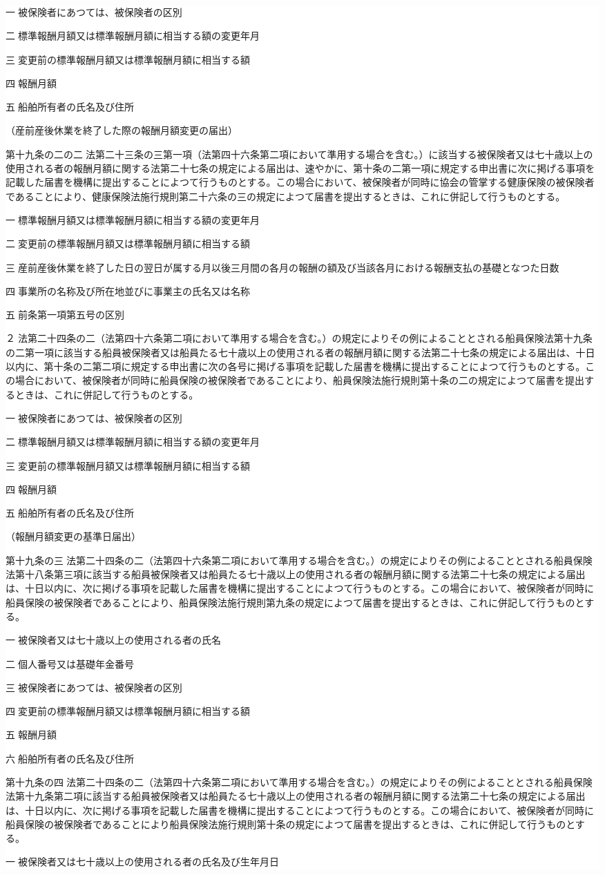 一 被保険者にあつては、被保険者の区別

二 標準報酬月額又は標準報酬月額に相当する額の変更年月

三 変更前の標準報酬月額又は標準報酬月額に相当する額

四 報酬月額

五 船舶所有者の氏名及び住所

（産前産後休業を終了した際の報酬月額変更の届出）

第十九条の二の二 法第二十三条の三第一項（法第四十六条第二項において準用する場合を含む。）に該当する被保険者又は七十歳以上の使用される者の報酬月額に関する法第二十七条の規定による届出は、速やかに、第十条の二第一項に規定する申出書に次に掲げる事項を記載した届書を機構に提出することによつて行うものとする。この場合において、被保険者が同時に協会の管掌する健康保険の被保険者であることにより、健康保険法施行規則第二十六条の三の規定によつて届書を提出するときは、これに併記して行うものとする。

一 標準報酬月額又は標準報酬月額に相当する額の変更年月

二 変更前の標準報酬月額又は標準報酬月額に相当する額

三 産前産後休業を終了した日の翌日が属する月以後三月間の各月の報酬の額及び当該各月における報酬支払の基礎となつた日数

四 事業所の名称及び所在地並びに事業主の氏名又は名称

五 前条第一項第五号の区別

２ 法第二十四条の二（法第四十六条第二項において準用する場合を含む。）の規定によりその例によることとされる船員保険法第十九条の二第一項に該当する船員被保険者又は船員たる七十歳以上の使用される者の報酬月額に関する法第二十七条の規定による届出は、十日以内に、第十条の二第二項に規定する申出書に次の各号に掲げる事項を記載した届書を機構に提出することによつて行うものとする。この場合において、被保険者が同時に船員保険の被保険者であることにより、船員保険法施行規則第十条の二の規定によつて届書を提出するときは、これに併記して行うものとする。

一 被保険者にあつては、被保険者の区別

二 標準報酬月額又は標準報酬月額に相当する額の変更年月

三 変更前の標準報酬月額又は標準報酬月額に相当する額

四 報酬月額

五 船舶所有者の氏名及び住所

（報酬月額変更の基準日届出）

第十九条の三 法第二十四条の二（法第四十六条第二項において準用する場合を含む。）の規定によりその例によることとされる船員保険法第十八条第三項に該当する船員被保険者又は船員たる七十歳以上の使用される者の報酬月額に関する法第二十七条の規定による届出は、十日以内に、次に掲げる事項を記載した届書を機構に提出することによつて行うものとする。この場合において、被保険者が同時に船員保険の被保険者であることにより、船員保険法施行規則第九条の規定によつて届書を提出するときは、これに併記して行うものとする。

一 被保険者又は七十歳以上の使用される者の氏名

二 個人番号又は基礎年金番号

三 被保険者にあつては、被保険者の区別

四 変更前の標準報酬月額又は標準報酬月額に相当する額

五 報酬月額

六 船舶所有者の氏名及び住所

第十九条の四 法第二十四条の二（法第四十六条第二項において準用する場合を含む。）の規定によりその例によることとされる船員保険法第十九条第二項に該当する船員被保険者又は船員たる七十歳以上の使用される者の報酬月額に関する法第二十七条の規定による届出は、十日以内に、次に掲げる事項を記載した届書を機構に提出することによつて行うものとする。この場合において、被保険者が同時に船員保険の被保険者であることにより船員保険法施行規則第十条の規定によつて届書を提出するときは、これに併記して行うものとする。

一 被保険者又は七十歳以上の使用される者の氏名及び生年月日
